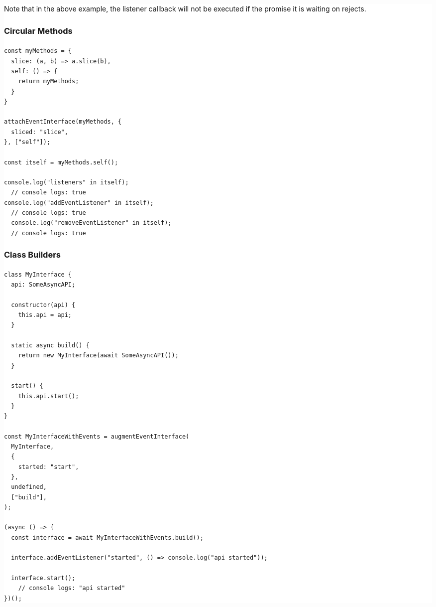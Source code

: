 Note that in the above example, the listener callback will not be executed if the promise it is waiting on rejects.

### Circular Methods

```
const myMethods = {
  slice: (a, b) => a.slice(b),
  self: () => {
    return myMethods;
  }
}

attachEventInterface(myMethods, {
  sliced: "slice",
}, ["self"]);

const itself = myMethods.self();

console.log("listeners" in itself);
  // console logs: true
console.log("addEventListener" in itself);
  // console logs: true
  console.log("removeEventListener" in itself);
  // console logs: true
```

### Class Builders

```
class MyInterface {
  api: SomeAsyncAPI;

  constructor(api) {
    this.api = api;
  }

  static async build() {
    return new MyInterface(await SomeAsyncAPI());
  }

  start() {
    this.api.start();
  }
}

const MyInterfaceWithEvents = augmentEventInterface(
  MyInterface,
  {
    started: "start",
  },
  undefined,
  ["build"],
);

(async () => {
  const interface = await MyInterfaceWithEvents.build();

  interface.addEventListener("started", () => console.log("api started"));

  interface.start();
    // console logs: "api started"
})();
```
